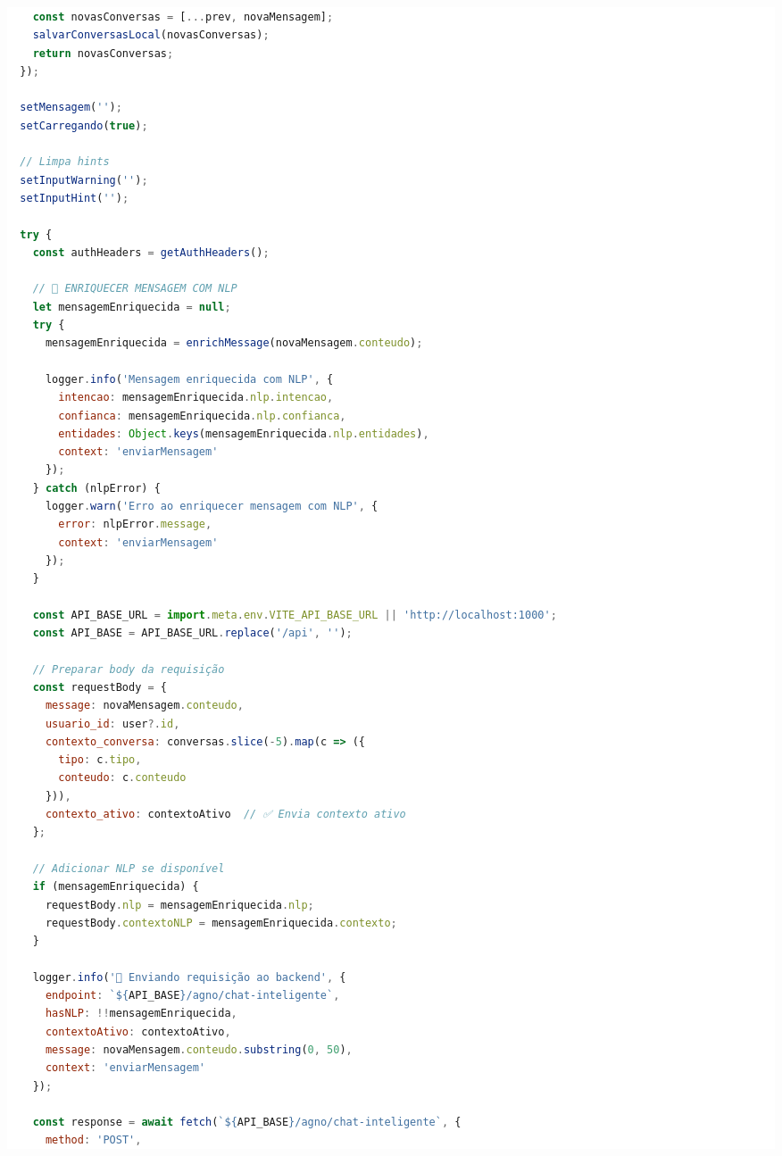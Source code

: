 ```javascript
    const novasConversas = [...prev, novaMensagem];
    salvarConversasLocal(novasConversas);
    return novasConversas;
  });
  
  setMensagem('');
  setCarregando(true);
  
  // Limpa hints
  setInputWarning('');
  setInputHint('');

  try {
    const authHeaders = getAuthHeaders();

    // 🧠 ENRIQUECER MENSAGEM COM NLP
    let mensagemEnriquecida = null;
    try {
      mensagemEnriquecida = enrichMessage(novaMensagem.conteudo);
      
      logger.info('Mensagem enriquecida com NLP', {
        intencao: mensagemEnriquecida.nlp.intencao,
        confianca: mensagemEnriquecida.nlp.confianca,
        entidades: Object.keys(mensagemEnriquecida.nlp.entidades),
        context: 'enviarMensagem'
      });
    } catch (nlpError) {
      logger.warn('Erro ao enriquecer mensagem com NLP', {
        error: nlpError.message,
        context: 'enviarMensagem'
      });
    }

    const API_BASE_URL = import.meta.env.VITE_API_BASE_URL || 'http://localhost:1000';
    const API_BASE = API_BASE_URL.replace('/api', '');
    
    // Preparar body da requisição
    const requestBody = {
      message: novaMensagem.conteudo,
      usuario_id: user?.id,
      contexto_conversa: conversas.slice(-5).map(c => ({
        tipo: c.tipo,
        conteudo: c.conteudo
      })),
      contexto_ativo: contextoAtivo  // ✅ Envia contexto ativo
    };
    
    // Adicionar NLP se disponível
    if (mensagemEnriquecida) {
      requestBody.nlp = mensagemEnriquecida.nlp;
      requestBody.contextoNLP = mensagemEnriquecida.contexto;
    }
    
    logger.info('🚀 Enviando requisição ao backend', {
      endpoint: `${API_BASE}/agno/chat-inteligente`,
      hasNLP: !!mensagemEnriquecida,
      contextoAtivo: contextoAtivo,
      message: novaMensagem.conteudo.substring(0, 50),
      context: 'enviarMensagem'
    });

    const response = await fetch(`${API_BASE}/agno/chat-inteligente`, {
      method: 'POST',
```